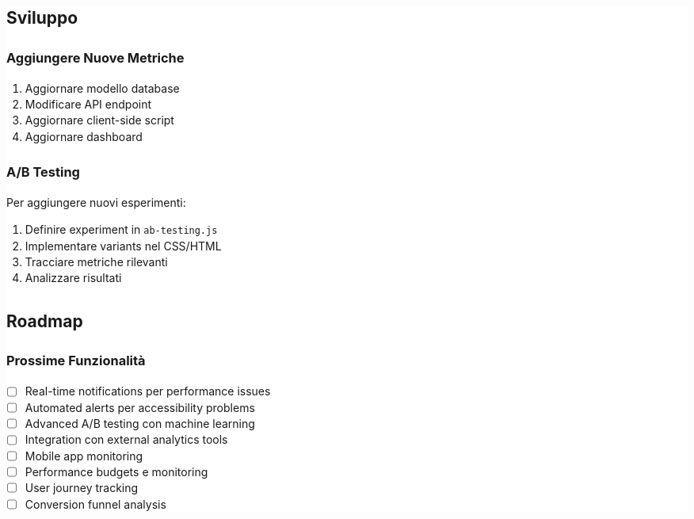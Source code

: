 ## Sviluppo

### Aggiungere Nuove Metriche

1. Aggiornare modello database
2. Modificare API endpoint
3. Aggiornare client-side script
4. Aggiornare dashboard

### A/B Testing

Per aggiungere nuovi esperimenti:

1. Definire experiment in `ab-testing.js`
2. Implementare variants nel CSS/HTML
3. Tracciare metriche rilevanti
4. Analizzare risultati

## Roadmap

### Prossime Funzionalità

- [ ] Real-time notifications per performance issues
- [ ] Automated alerts per accessibility problems
- [ ] Advanced A/B testing con machine learning
- [ ] Integration con external analytics tools
- [ ] Mobile app monitoring
- [ ] Performance budgets e monitoring
- [ ] User journey tracking
- [ ] Conversion funnel analysis
